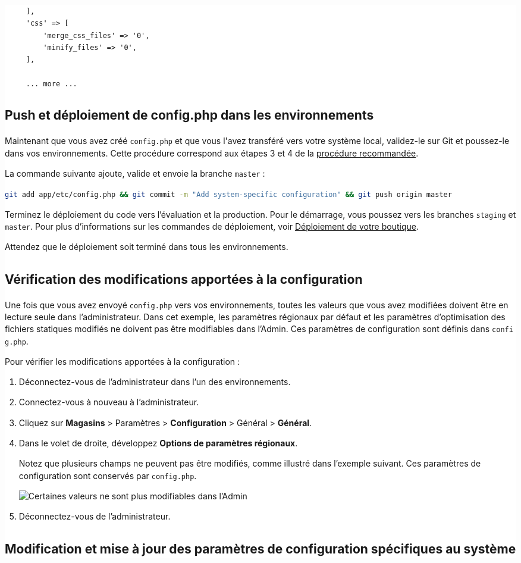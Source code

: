 ```php?start_inline=1
     ],
     'css' => [
         'merge_css_files' => '0',
         'minify_files' => '0',
     ],

     ... more ...
```

## Push et déploiement de config.php dans les environnements

Maintenant que vous avez créé `config.php` et que vous l&#39;avez transféré vers votre système local, validez-le sur Git et poussez-le dans vos environnements. Cette procédure correspond aux étapes 3 et 4 de la [procédure recommandée](store-settings.md).

La commande suivante ajoute, valide et envoie la branche `master` :

```bash
git add app/etc/config.php && git commit -m "Add system-specific configuration" && git push origin master
```

Terminez le déploiement du code vers l’évaluation et la production. Pour le démarrage, vous poussez vers les branches `staging` et `master`. Pour plus d’informations sur les commandes de déploiement, voir [Déploiement de votre boutique](../deploy/staging-production.md).

Attendez que le déploiement soit terminé dans tous les environnements.

## Vérification des modifications apportées à la configuration

Une fois que vous avez envoyé `config.php` vers vos environnements, toutes les valeurs que vous avez modifiées doivent être en lecture seule dans l’administrateur. Dans cet exemple, les paramètres régionaux par défaut et les paramètres d’optimisation des fichiers statiques modifiés ne doivent pas être modifiables dans l’Admin. Ces paramètres de configuration sont définis dans `config.php`.

Pour vérifier les modifications apportées à la configuration :

1. Déconnectez-vous de l’administrateur dans l’un des environnements.
1. Connectez-vous à nouveau à l’administrateur.
1. Cliquez sur **Magasins** > Paramètres > **Configuration** > Général > **Général**.
1. Dans le volet de droite, développez **Options de paramètres régionaux**.

   Notez que plusieurs champs ne peuvent pas être modifiés, comme illustré dans l’exemple suivant. Ces paramètres de configuration sont conservés par `config.php`.

   ![Certaines valeurs ne sont plus modifiables dans l’Admin](../../assets/locale-options-disabled.png)

1. Déconnectez-vous de l’administrateur.

## Modification et mise à jour des paramètres de configuration spécifiques au système
